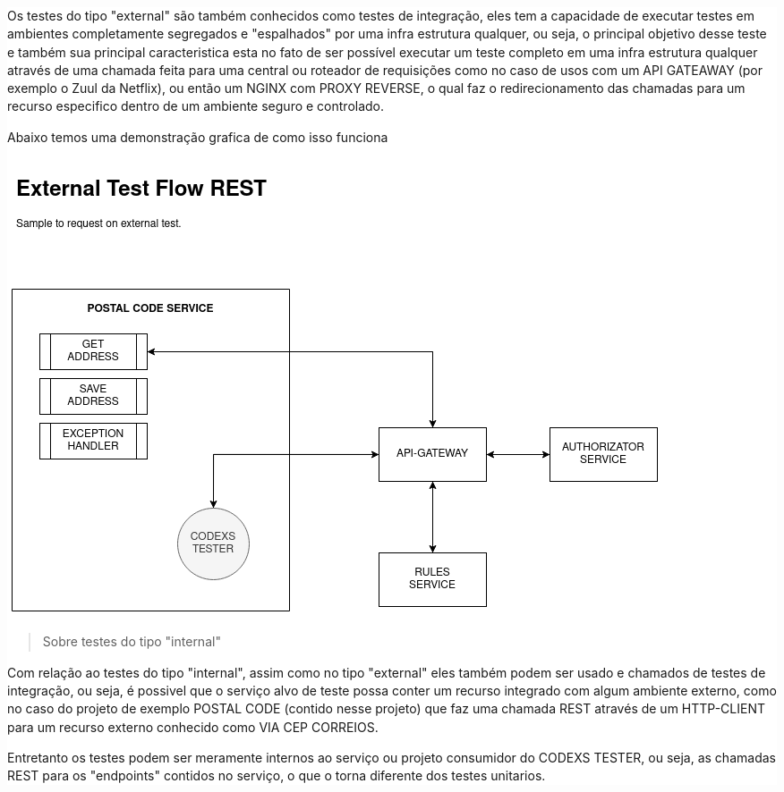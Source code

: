 Os testes do tipo "external" são também conhecidos como testes de integração, eles tem a capacidade de executar testes 
em ambientes completamente segregados e "espalhados" por uma infra estrutura qualquer, ou seja, o principal objetivo 
desse teste e também sua principal caracteristica esta no fato de ser possível executar um teste completo em uma infra 
estrutura qualquer através de uma chamada feita para uma central ou roteador de requisições como no caso de usos com um 
API GATEAWAY (por exemplo o Zuul da Netflix), ou então um NGINX com PROXY REVERSE, o qual faz o redirecionamento das 
chamadas para um recurso especifico dentro de um ambiente seguro e controlado.

Abaixo temos uma demonstração grafica de como isso funciona

![img.png](../midias/release_1.0.4/codexstester-external.png)

> Sobre testes do tipo "internal"

Com relação ao testes do tipo "internal", assim como no tipo "external" eles também podem ser usado e chamados de testes 
de integração, ou seja, é possivel que o serviço alvo de teste possa conter um recurso integrado com algum ambiente externo, 
como no caso do projeto de exemplo POSTAL CODE (contido nesse projeto) que faz uma chamada REST através de um HTTP-CLIENT 
para um recurso externo conhecido como VIA CEP CORREIOS.

Entretanto os testes podem ser meramente internos ao serviço ou projeto consumidor do CODEXS TESTER, ou seja, as chamadas 
REST para os "endpoints" contidos no serviço, o que o torna diferente dos testes unitarios.
